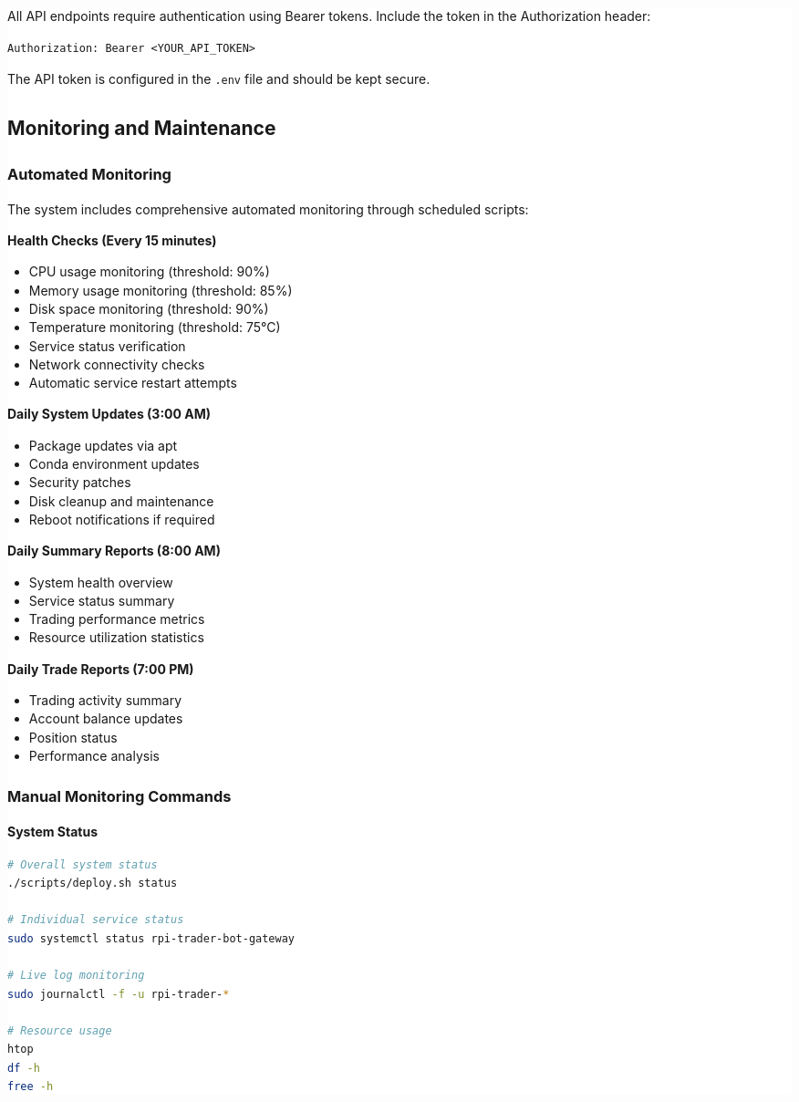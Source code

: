 All API endpoints require authentication using Bearer tokens. Include the token in the Authorization header:

```http
Authorization: Bearer <YOUR_API_TOKEN>
```

The API token is configured in the `.env` file and should be kept secure.

## Monitoring and Maintenance

### Automated Monitoring

The system includes comprehensive automated monitoring through scheduled scripts:

**Health Checks (Every 15 minutes)**
- CPU usage monitoring (threshold: 90%)
- Memory usage monitoring (threshold: 85%)  
- Disk space monitoring (threshold: 90%)
- Temperature monitoring (threshold: 75°C)
- Service status verification
- Network connectivity checks
- Automatic service restart attempts

**Daily System Updates (3:00 AM)**
- Package updates via apt
- Conda environment updates
- Security patches
- Disk cleanup and maintenance
- Reboot notifications if required

**Daily Summary Reports (8:00 AM)**
- System health overview
- Service status summary
- Trading performance metrics
- Resource utilization statistics

**Daily Trade Reports (7:00 PM)**
- Trading activity summary
- Account balance updates
- Position status
- Performance analysis

### Manual Monitoring Commands

**System Status**
```bash
# Overall system status
./scripts/deploy.sh status

# Individual service status
sudo systemctl status rpi-trader-bot-gateway

# Live log monitoring
sudo journalctl -f -u rpi-trader-*

# Resource usage
htop
df -h
free -h
```
